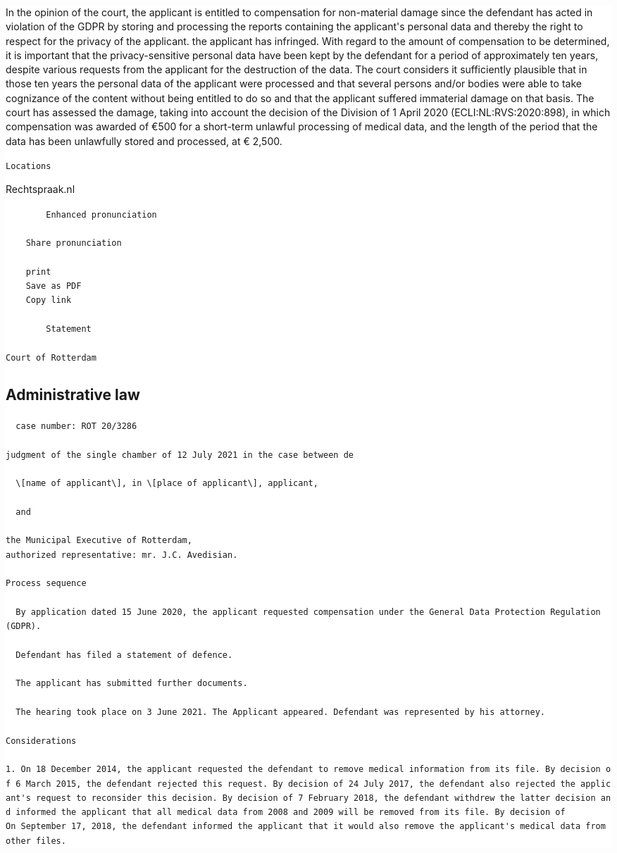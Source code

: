 In the opinion of the court, the applicant is entitled to compensation for non-material damage since the defendant has acted in violation of the GDPR by storing and processing the reports containing the applicant's personal data and thereby the right to respect for the privacy of the applicant. the applicant has infringed. With regard to the amount of compensation to be determined, it is important that the privacy-sensitive personal data have been kept by the defendant for a period of approximately ten years, despite various requests from the applicant for the destruction of the data. The court considers it sufficiently plausible that in those ten years the personal data of the applicant were processed and that several persons and/or bodies were able to take cognizance of the content without being entitled to do so and that the applicant suffered immaterial damage on that basis. The court has assessed the damage, taking into account the decision of the Division of 1 April 2020 (ECLI:NL:RVS:2020:898), in which compensation was awarded of €500 for a short-term unlawful processing of medical data, and the length of the period that the data has been unlawfully stored and processed, at € 2,500.

    Locations

Rechtspraak.nl

            Enhanced pronunciation

        Share pronunciation

        print
        Save as PDF
        Copy link

            Statement

    Court of Rotterdam

## Administrative law

      case number: ROT 20/3286

    judgment of the single chamber of 12 July 2021 in the case between de

      \[name of applicant\], in \[place of applicant\], applicant,

      and

    the Municipal Executive of Rotterdam,
    authorized representative: mr. J.C. Avedisian.

    Process sequence

      By application dated 15 June 2020, the applicant requested compensation under the General Data Protection Regulation (GDPR).

      Defendant has filed a statement of defence.

      The applicant has submitted further documents.

      The hearing took place on 3 June 2021. The Applicant appeared. Defendant was represented by his attorney.

    Considerations

    1. On 18 December 2014, the applicant requested the defendant to remove medical information from its file. By decision of 6 March 2015, the defendant rejected this request. By decision of 24 July 2017, the defendant also rejected the applicant's request to reconsider this decision. By decision of 7 February 2018, the defendant withdrew the latter decision and informed the applicant that all medical data from 2008 and 2009 will be removed from its file. By decision of
    On September 17, 2018, the defendant informed the applicant that it would also remove the applicant's medical data from other files.
